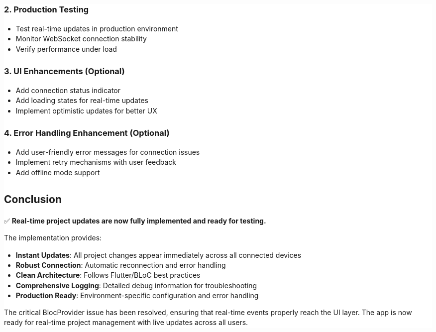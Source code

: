 ### 2. Production Testing
- Test real-time updates in production environment
- Monitor WebSocket connection stability
- Verify performance under load

### 3. UI Enhancements (Optional)
- Add connection status indicator
- Add loading states for real-time updates
- Implement optimistic updates for better UX

### 4. Error Handling Enhancement (Optional)
- Add user-friendly error messages for connection issues
- Implement retry mechanisms with user feedback
- Add offline mode support

## Conclusion

✅ **Real-time project updates are now fully implemented and ready for testing.**

The implementation provides:
- **Instant Updates**: All project changes appear immediately across all connected devices
- **Robust Connection**: Automatic reconnection and error handling
- **Clean Architecture**: Follows Flutter/BLoC best practices
- **Comprehensive Logging**: Detailed debug information for troubleshooting
- **Production Ready**: Environment-specific configuration and error handling

The critical BlocProvider issue has been resolved, ensuring that real-time events properly reach the UI layer. The app is now ready for real-time project management with live updates across all users.
